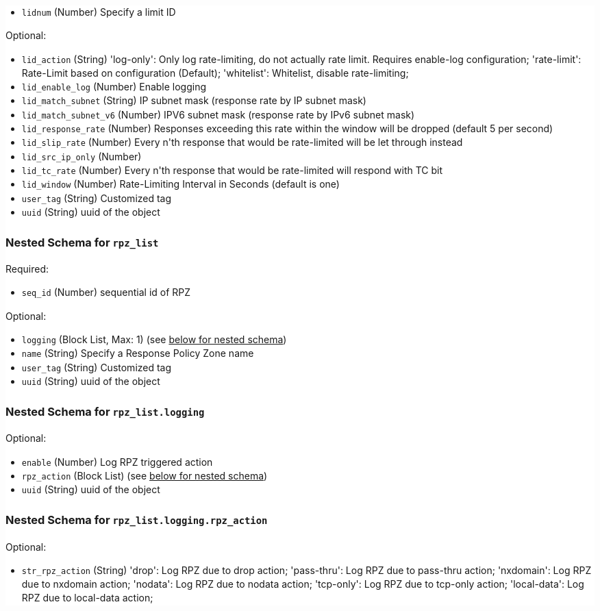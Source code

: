 - `lidnum` (Number) Specify a limit ID

Optional:

- `lid_action` (String) 'log-only': Only log rate-limiting, do not actually rate limit. Requires enable-log configuration; 'rate-limit': Rate-Limit based on configuration (Default); 'whitelist': Whitelist, disable rate-limiting;
- `lid_enable_log` (Number) Enable logging
- `lid_match_subnet` (String) IP subnet mask (response rate by IP subnet mask)
- `lid_match_subnet_v6` (Number) IPV6 subnet mask (response rate by IPv6 subnet mask)
- `lid_response_rate` (Number) Responses exceeding this rate within the window will be dropped (default 5 per second)
- `lid_slip_rate` (Number) Every n'th response that would be rate-limited will be let through instead
- `lid_src_ip_only` (Number)
- `lid_tc_rate` (Number) Every n'th response that would be rate-limited will respond with TC bit
- `lid_window` (Number) Rate-Limiting Interval in Seconds (default is one)
- `user_tag` (String) Customized tag
- `uuid` (String) uuid of the object




<a id="nestedblock--rpz_list"></a>
### Nested Schema for `rpz_list`

Required:

- `seq_id` (Number) sequential id of RPZ

Optional:

- `logging` (Block List, Max: 1) (see [below for nested schema](#nestedblock--rpz_list--logging))
- `name` (String) Specify a Response Policy Zone name
- `user_tag` (String) Customized tag
- `uuid` (String) uuid of the object

<a id="nestedblock--rpz_list--logging"></a>
### Nested Schema for `rpz_list.logging`

Optional:

- `enable` (Number) Log RPZ triggered action
- `rpz_action` (Block List) (see [below for nested schema](#nestedblock--rpz_list--logging--rpz_action))
- `uuid` (String) uuid of the object

<a id="nestedblock--rpz_list--logging--rpz_action"></a>
### Nested Schema for `rpz_list.logging.rpz_action`

Optional:

- `str_rpz_action` (String) 'drop': Log RPZ due to drop action; 'pass-thru': Log RPZ due to pass-thru action; 'nxdomain': Log RPZ due to nxdomain action; 'nodata': Log RPZ due to nodata action; 'tcp-only': Log RPZ due to tcp-only action; 'local-data': Log RPZ due to local-data action;

